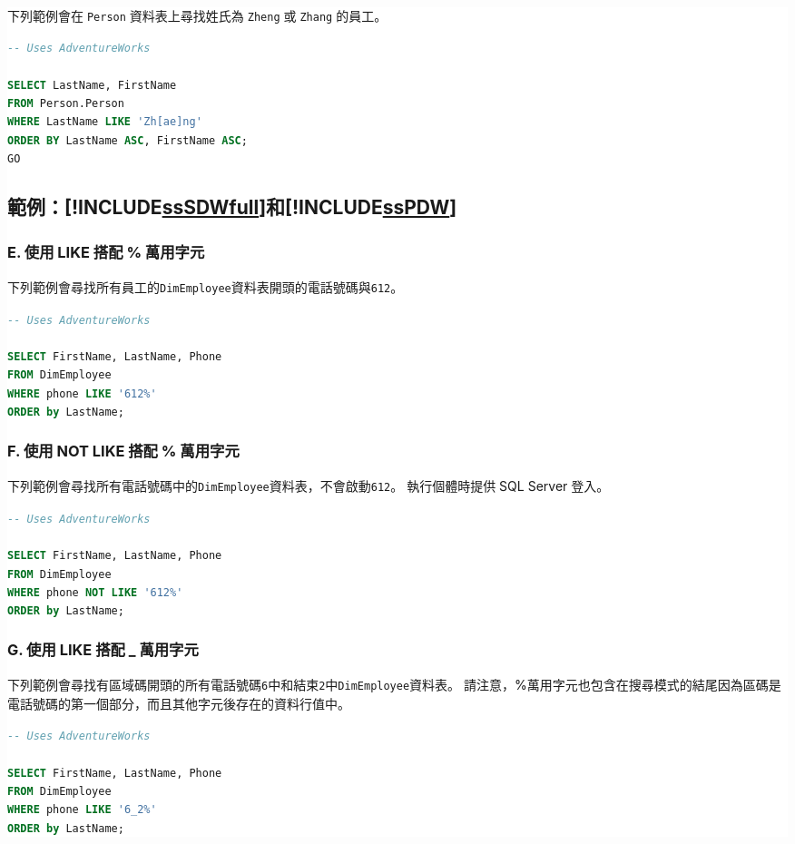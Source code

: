  下列範例會在 `Person` 資料表上尋找姓氏為 `Zheng` 或 `Zhang` 的員工。  
  
```sql  
-- Uses AdventureWorks  
  
SELECT LastName, FirstName  
FROM Person.Person  
WHERE LastName LIKE 'Zh[ae]ng'  
ORDER BY LastName ASC, FirstName ASC;  
GO  
```  
  
## <a name="examples-includesssdwfullincludessssdwfull-mdmd-and-includesspdwincludessspdw-mdmd"></a>範例：[!INCLUDE[ssSDWfull](../../includes/sssdwfull-md.md)]和[!INCLUDE[ssPDW](../../includes/sspdw-md.md)]  
  
### <a name="e-using-like-with-the--wildcard-character"></a>E. 使用 LIKE 搭配 % 萬用字元  
 下列範例會尋找所有員工的`DimEmployee`資料表開頭的電話號碼與`612`。  
  
```sql  
-- Uses AdventureWorks  
  
SELECT FirstName, LastName, Phone  
FROM DimEmployee  
WHERE phone LIKE '612%'  
ORDER by LastName;  
```  
  
### <a name="f-using-not-like-with-the--wildcard-character"></a>F. 使用 NOT LIKE 搭配 % 萬用字元  
 下列範例會尋找所有電話號碼中的`DimEmployee`資料表，不會啟動`612`。  執行個體時提供 SQL Server 登入。  
  
```sql  
-- Uses AdventureWorks  
  
SELECT FirstName, LastName, Phone  
FROM DimEmployee  
WHERE phone NOT LIKE '612%'  
ORDER by LastName;  
```  
  
### <a name="g-using-like-with-the--wildcard-character"></a>G. 使用 LIKE 搭配 _ 萬用字元  
 下列範例會尋找有區域碼開頭的所有電話號碼`6`中和結束`2`中`DimEmployee`資料表。 請注意，%萬用字元也包含在搜尋模式的結尾因為區碼是電話號碼的第一個部分，而且其他字元後存在的資料行值中。  
  
```sql  
-- Uses AdventureWorks  
  
SELECT FirstName, LastName, Phone  
FROM DimEmployee  
WHERE phone LIKE '6_2%'  
ORDER by LastName;   
```  
  